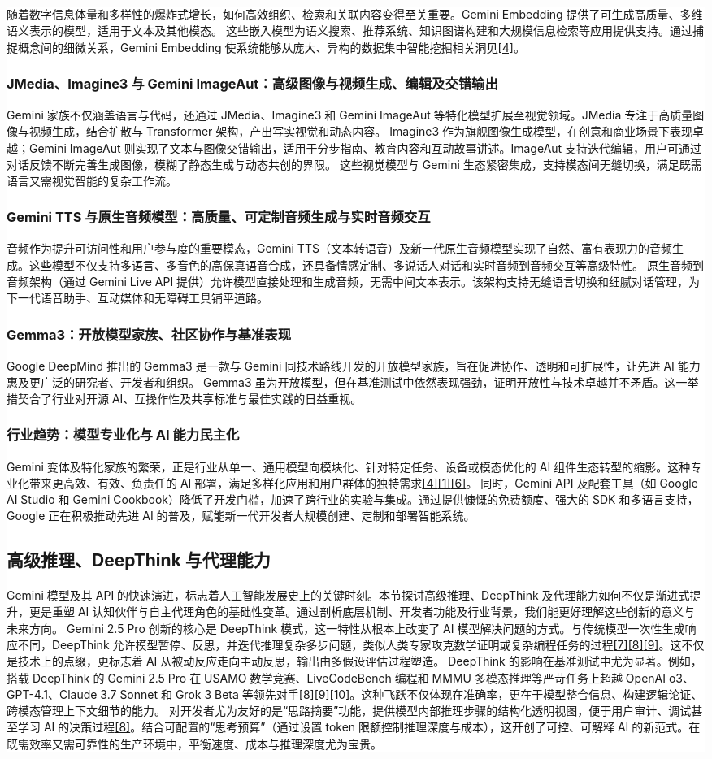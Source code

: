 随着数字信息体量和多样性的爆炸式增长，如何高效组织、检索和关联内容变得至关重要。Gemini Embedding 提供了可生成高质量、多维语义表示的模型，适用于文本及其他模态。
这些嵌入模型为语义搜索、推荐系统、知识图谱构建和大规模信息检索等应用提供支持。通过捕捉概念间的细微关系，Gemini Embedding 使系统能够从庞大、异构的数据集中智能挖掘相关洞见[[4]](https://www.ibm.com/think/topics/google-gemini)。

### JMedia、Imagine3 与 Gemini ImageAut：高级图像与视频生成、编辑及交错输出

Gemini 家族不仅涵盖语言与代码，还通过 JMedia、Imagine3 和 Gemini ImageAut 等特化模型扩展至视觉领域。JMedia 专注于高质量图像与视频生成，结合扩散与 Transformer 架构，产出写实视觉和动态内容。
Imagine3 作为旗舰图像生成模型，在创意和商业场景下表现卓越；Gemini ImageAut 则实现了文本与图像交错输出，适用于分步指南、教育内容和互动故事讲述。ImageAut 支持迭代编辑，用户可通过对话反馈不断完善生成图像，模糊了静态生成与动态共创的界限。
这些视觉模型与 Gemini 生态紧密集成，支持模态间无缝切换，满足既需语言又需视觉智能的复杂工作流。

### Gemini TTS 与原生音频模型：高质量、可定制音频生成与实时音频交互

音频作为提升可访问性和用户参与度的重要模态，Gemini TTS（文本转语音）及新一代原生音频模型实现了自然、富有表现力的音频生成。这些模型不仅支持多语言、多音色的高保真语音合成，还具备情感定制、多说话人对话和实时音频到音频交互等高级特性。
原生音频到音频架构（通过 Gemini Live API 提供）允许模型直接处理和生成音频，无需中间文本表示。该架构支持无缝语言切换和细腻对话管理，为下一代语音助手、互动媒体和无障碍工具铺平道路。

### Gemma3：开放模型家族、社区协作与基准表现

Google DeepMind 推出的 Gemma3 是一款与 Gemini 同技术路线开发的开放模型家族，旨在促进协作、透明和可扩展性，让先进 AI 能力惠及更广泛的研究者、开发者和组织。
Gemma3 虽为开放模型，但在基准测试中依然表现强劲，证明开放性与技术卓越并不矛盾。这一举措契合了行业对开源 AI、互操作性及共享标准与最佳实践的日益重视。

### 行业趋势：模型专业化与 AI 能力民主化

Gemini 变体及特化家族的繁荣，正是行业从单一、通用模型向模块化、针对特定任务、设备或模态优化的 AI 组件生态转型的缩影。这种专业化带来更高效、有效、负责任的 AI 部署，满足多样化应用和用户群体的独特需求[[4]](https://www.ibm.com/think/topics/google-gemini)[[1]](https://www.unite.ai/googles-multimodal-ai-gemini-a-technical-deep-dive/)[[6]](https://www.diacto.com/resources/blog/impact-of-gemini-1-5-on-ai-in-2024/)。
同时，Gemini API 及配套工具（如 Google AI Studio 和 Gemini Cookbook）降低了开发门槛，加速了跨行业的实验与集成。通过提供慷慨的免费额度、强大的 SDK 和多语言支持，Google 正在积极推动先进 AI 的普及，赋能新一代开发者大规模创建、定制和部署智能系统。

## 高级推理、DeepThink 与代理能力

Gemini 模型及其 API 的快速演进，标志着人工智能发展史上的关键时刻。本节探讨高级推理、DeepThink 及代理能力如何不仅是渐进式提升，更是重塑 AI 认知伙伴与自主代理角色的基础性变革。通过剖析底层机制、开发者功能及行业背景，我们能更好理解这些创新的意义与未来方向。
Gemini 2.5 Pro 创新的核心是 DeepThink 模式，这一特性从根本上改变了 AI 模型解决问题的方式。与传统模型一次性生成响应不同，DeepThink 允许模型暂停、反思，并迭代推理复杂多步问题，类似人类专家攻克数学证明或复杂编程任务的过程[[7]](https://www.ainvest.com/news/google-gemini-2-5-series-outperforms-competitors-ai-reasoning-2503/)[[8]](https://the-decoder.com/google-upgrades-gemini-2-5-pro-with-a-new-deep-think-mode-for-advanced-reasoning-abilities/)[[9]](https://www.theweek.in/news/sci-tech/2025/05/21/tech-news-gemini-2-point-5-deep-think-push-google-ai-to-the-next-level.html)。这不仅是技术上的点缀，更标志着 AI 从被动反应走向主动反思，输出由多假设评估过程塑造。
DeepThink 的影响在基准测试中尤为显著。例如，搭载 DeepThink 的 Gemini 2.5 Pro 在 USAMO 数学竞赛、LiveCodeBench 编程和 MMMU 多模态推理等严苛任务上超越 OpenAI o3、GPT-4.1、Claude 3.7 Sonnet 和 Grok 3 Beta 等领先对手[[8]](https://the-decoder.com/google-upgrades-gemini-2-5-pro-with-a-new-deep-think-mode-for-advanced-reasoning-abilities/)[[9]](https://www.theweek.in/news/sci-tech/2025/05/21/tech-news-gemini-2-point-5-deep-think-push-google-ai-to-the-next-level.html)[[10]](https://deepmind.google/technologies/gemini/pro/)。这种飞跃不仅体现在准确率，更在于模型整合信息、构建逻辑论证、跨模态管理上下文细节的能力。
对开发者尤为友好的是“思路摘要”功能，提供模型内部推理步骤的结构化透明视图，便于用户审计、调试甚至学习 AI 的决策过程[[8]](https://the-decoder.com/google-upgrades-gemini-2-5-pro-with-a-new-deep-think-mode-for-advanced-reasoning-abilities/)。结合可配置的“思考预算”（通过设置 token 限额控制推理深度与成本），这开创了可控、可解释 AI 的新范式。在既需效率又需可靠性的生产环境中，平衡速度、成本与推理深度尤为宝贵。

